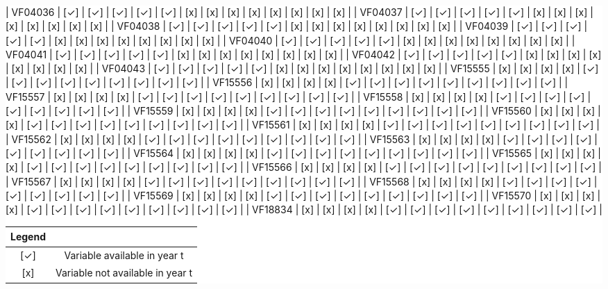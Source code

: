 | VF04036 | [✓] | [✓] | [✓] | [✓] | [✓] | [x] | [x] | [x] | [x] | [x] | [x] | [x] | [x] |
| VF04037 | [✓] | [✓] | [✓] | [✓] | [✓] | [x] | [x] | [x] | [x] | [x] | [x] | [x] | [x] |
| VF04038 | [✓] | [✓] | [✓] | [✓] | [✓] | [x] | [x] | [x] | [x] | [x] | [x] | [x] | [x] |
| VF04039 | [✓] | [✓] | [✓] | [✓] | [✓] | [x] | [x] | [x] | [x] | [x] | [x] | [x] | [x] |
| VF04040 | [✓] | [✓] | [✓] | [✓] | [✓] | [x] | [x] | [x] | [x] | [x] | [x] | [x] | [x] |
| VF04041 | [✓] | [✓] | [✓] | [✓] | [✓] | [x] | [x] | [x] | [x] | [x] | [x] | [x] | [x] |
| VF04042 | [✓] | [✓] | [✓] | [✓] | [✓] | [x] | [x] | [x] | [x] | [x] | [x] | [x] | [x] |
| VF04043 | [✓] | [✓] | [✓] | [✓] | [✓] | [x] | [x] | [x] | [x] | [x] | [x] | [x] | [x] |
| VF15555 | [x] | [x] | [x] | [x] | [✓] | [✓] | [✓] | [✓] | [✓] | [✓] | [✓] | [✓] | [✓] |
| VF15556 | [x] | [x] | [x] | [x] | [✓] | [✓] | [✓] | [✓] | [✓] | [✓] | [✓] | [✓] | [✓] |
| VF15557 | [x] | [x] | [x] | [x] | [✓] | [✓] | [✓] | [✓] | [✓] | [✓] | [✓] | [✓] | [✓] |
| VF15558 | [x] | [x] | [x] | [x] | [✓] | [✓] | [✓] | [✓] | [✓] | [✓] | [✓] | [✓] | [✓] |
| VF15559 | [x] | [x] | [x] | [x] | [✓] | [✓] | [✓] | [✓] | [✓] | [✓] | [✓] | [✓] | [✓] |
| VF15560 | [x] | [x] | [x] | [x] | [✓] | [✓] | [✓] | [✓] | [✓] | [✓] | [✓] | [✓] | [✓] |
| VF15561 | [x] | [x] | [x] | [x] | [✓] | [✓] | [✓] | [✓] | [✓] | [✓] | [✓] | [✓] | [✓] |
| VF15562 | [x] | [x] | [x] | [x] | [✓] | [✓] | [✓] | [✓] | [✓] | [✓] | [✓] | [✓] | [✓] |
| VF15563 | [x] | [x] | [x] | [x] | [✓] | [✓] | [✓] | [✓] | [✓] | [✓] | [✓] | [✓] | [✓] |
| VF15564 | [x] | [x] | [x] | [x] | [✓] | [✓] | [✓] | [✓] | [✓] | [✓] | [✓] | [✓] | [✓] |
| VF15565 | [x] | [x] | [x] | [x] | [✓] | [✓] | [✓] | [✓] | [✓] | [✓] | [✓] | [✓] | [✓] |
| VF15566 | [x] | [x] | [x] | [x] | [✓] | [✓] | [✓] | [✓] | [✓] | [✓] | [✓] | [✓] | [✓] |
| VF15567 | [x] | [x] | [x] | [x] | [✓] | [✓] | [✓] | [✓] | [✓] | [✓] | [✓] | [✓] | [✓] |
| VF15568 | [x] | [x] | [x] | [x] | [✓] | [✓] | [✓] | [✓] | [✓] | [✓] | [✓] | [✓] | [✓] |
| VF15569 | [x] | [x] | [x] | [x] | [✓] | [✓] | [✓] | [✓] | [✓] | [✓] | [✓] | [✓] | [✓] |
| VF15570 | [x] | [x] | [x] | [x] | [✓] | [✓] | [✓] | [✓] | [✓] | [✓] | [✓] | [✓] | [✓] |
| VF18834 | [x] | [x] | [x] | [x] | [✓] | [✓] | [✓] | [✓] | [✓] | [✓] | [✓] | [✓] | [✓] |


| Legend |   |
| :---: | :---------: |
| [✓] | Variable available in year t |
| [x] | Variable not available in year t |







